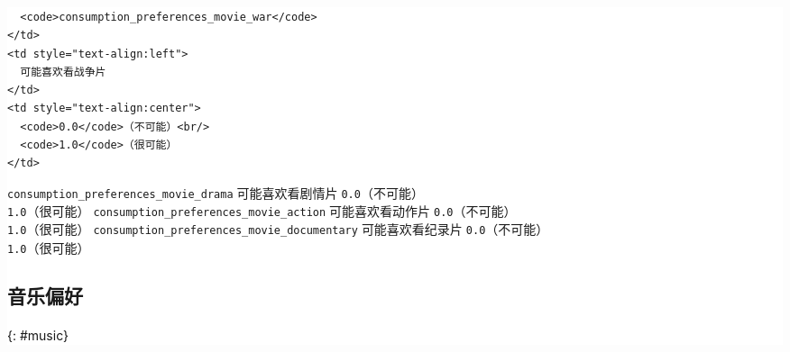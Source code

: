       <code>consumption_preferences_movie_war</code>
    </td>
    <td style="text-align:left">
      可能喜欢看战争片
    </td>
    <td style="text-align:center">
      <code>0.0</code>（不可能）<br/>
      <code>1.0</code>（很可能）
    </td>
  </tr>
  <tr>
    <td style="text-align:left">
      <code>consumption_preferences_movie_drama</code>
    </td>
    <td style="text-align:left">
      可能喜欢看剧情片
    </td>
    <td style="text-align:center">
      <code>0.0</code>（不可能）<br/>
      <code>1.0</code>（很可能）
    </td>
  </tr>
  <tr>
    <td style="text-align:left">
      <code>consumption_preferences_movie_action</code>
    </td>
    <td style="text-align:left">
      可能喜欢看动作片
    </td>
    <td style="text-align:center">
      <code>0.0</code>（不可能）<br/>
      <code>1.0</code>（很可能）
    </td>
  </tr>
  <tr>
    <td style="text-align:left">
      <code>consumption_preferences_movie_documentary</code>
    </td>
    <td style="text-align:left">
      可能喜欢看纪录片
    </td>
    <td style="text-align:center">
      <code>0.0</code>（不可能）<br/>
      <code>1.0</code>（很可能）
    </td>
  </tr>
</table>

## 音乐偏好
{: #music}
